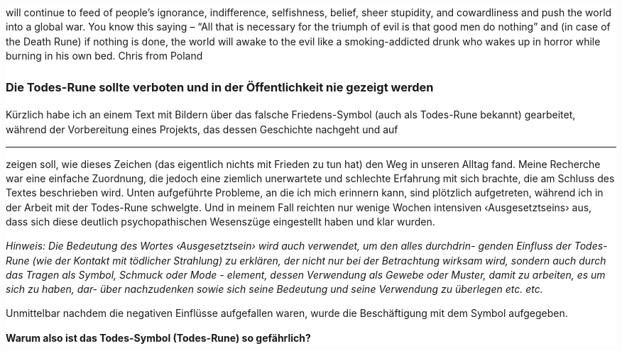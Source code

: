 will continue to feed of people’s ignorance, indifference, selfishness, belief, sheer stupidity, and cowardliness and push the world into a global war.
You know this saying – “All that is necessary for the triumph of evil is that good men do nothing” and
(in case of the Death Rune) if nothing is done, the world will awake to the evil like a smoking-addicted
drunk who wakes up in horror while burning in his own bed.
Chris from Poland

### Die Todes-Rune sollte verboten und in der Öffentlichkeit nie gezeigt werden
Kürzlich habe ich an einem Text mit Bildern über das falsche Friedens-Symbol (auch als Todes-Rune bekannt) gearbeitet, während der Vorbereitung eines Projekts, das dessen Geschichte nachgeht und auf

-----

zeigen soll, wie dieses Zeichen (das eigentlich nichts mit Frieden zu tun hat) den Weg in unseren Alltag
fand. Meine Recherche war eine einfache Zuordnung, die jedoch eine ziemlich unerwartete und
schlechte Erfahrung mit sich brachte, die am Schluss des Textes beschrieben wird.
Unten aufgeführte Probleme, an die ich mich erinnern kann, sind plötzlich aufgetreten, während ich in
der Arbeit mit der Todes-Rune schwelgte. Und in meinem Fall reichten nur wenige Wochen intensiven
‹Ausgesetztseins› aus, dass sich diese deutlich psychopathischen Wesenszüge eingestellt haben und
klar wurden.

_Hinweis: Die Bedeutung des Wortes ‹Ausgesetztsein› wird auch verwendet, um den alles durchdrin-_
_genden Einfluss der Todes-Rune (wie der Kontakt mit tödlicher Strahlung) zu erklären, der nicht nur bei_
_der Betrachtung wirksam wird, sondern auch durch das Tragen als Symbol, Schmuck oder Mode -_
_element, dessen Verwendung als Gewebe oder Muster, damit zu arbeiten, es um sich zu haben, dar-_
_über nachzudenken sowie sich seine Bedeutung und seine Verwendung zu überlegen etc. etc._


Unmittelbar nachdem die negativen Einflüsse aufgefallen waren, wurde die Beschäftigung mit dem
Symbol aufgegeben.

**Warum also ist das Todes-Symbol (Todes-Rune) so gefährlich?**
